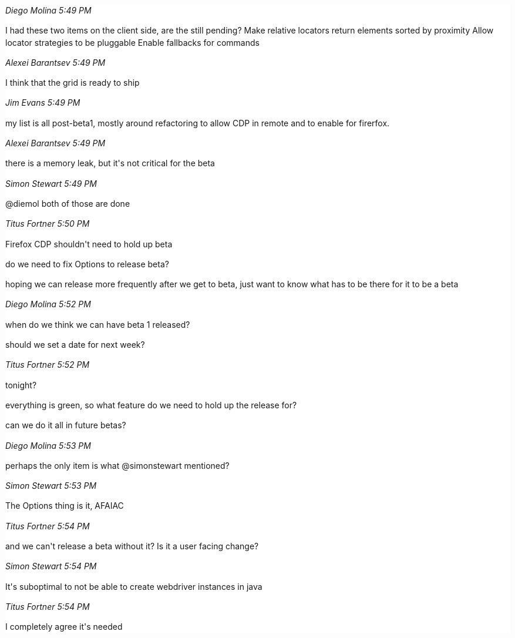 _Diego Molina  5:49 PM_

I had these two items on the client side, are the still pending?
Make relative locators return elements sorted by proximity
Allow locator strategies to be pluggable Enable fallbacks for commands

_Alexei Barantsev  5:49 PM_

I think that the grid is ready to ship

_Jim Evans  5:49 PM_

my list is all post-beta1, mostly around refactoring to allow CDP in remote and to enable for firerfox.

_Alexei Barantsev  5:49 PM_

there is a memory leak, but it's not critical for the beta

_Simon Stewart  5:49 PM_

@diemol both of those are done

_Titus Fortner  5:50 PM_

Firefox CDP shouldn't need to hold up beta

do we need to fix Options to release beta?

hoping we can release more frequently after we get to beta, just want to know what has to be there for it to be a beta

_Diego Molina  5:52 PM_

when do we think we can have beta 1 released?

should we set a date for next week?

_Titus Fortner  5:52 PM_

tonight?

everything is green, so what feature do we need to hold up the release for?

can we do it all in future betas?

_Diego Molina  5:53 PM_

perhaps the only item is what @simonstewart mentioned?

_Simon Stewart  5:53 PM_

The Options thing is it, AFAIAC

_Titus Fortner  5:54 PM_

and we can't release a beta without it? Is it a user facing change?

_Simon Stewart  5:54 PM_

It's suboptimal to not be able to create webdriver instances in java

_Titus Fortner  5:54 PM_

I completely agree it's needed
